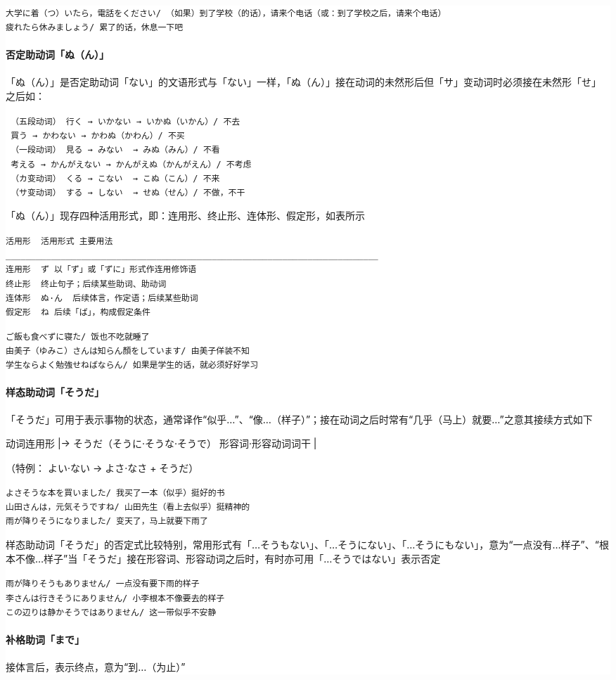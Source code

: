 ```
大学に着（つ）いたら，電話をください/ （如果）到了学校（的话），请来个电话（或：到了学校之后，请来个电话）
疲れたら休みましょう/ 累了的话，休息一下吧
```

#### 否定助动词「ぬ（ん）」
「ぬ（ん）」是否定助动词「ない」的文语形式与「ない」一样，「ぬ（ん）」接在动词的未然形后但「サ」变动词时必须接在未然形「せ」之后如：

```
 （五段动词） 行く → いかない → いかぬ（いかん）/ 不去
 買う → かわない → かわぬ（かわん）/ 不买
 （一段动词） 見る → みない  → みぬ（みん）/ 不看
 考える → かんがえない → かんがえぬ（かんがえん）/ 不考虑
 （カ变动词） くる → こない  → こぬ（こん）/ 不来
 （サ变动词） する → しない  → せぬ（せん）/ 不做，不干
```

「ぬ（ん）」现存四种活用形式，即：连用形、终止形、连体形、假定形，如表所示

```
活用形  活用形式 主要用法 
__________________________________________________________________________
连用形  ず 以「ず」或「ずに」形式作连用修饰语 
终止形  终止句子；后续某些助词、助动词 
连体形  ぬ·ん  后续体言，作定语；后续某些助词 
假定形  ね 后续「ば」，构成假定条件 
```

```
ご飯も食べずに寝た/ 饭也不吃就睡了
由美子（ゆみこ）さんは知らん顏をしています/ 由美子佯装不知
学生ならよく勉強せねばならん/ 如果是学生的话，就必须好好学习
```

#### 样态助动词「そうだ」
「そうだ」可用于表示事物的状态，通常译作“似乎…”、“像…（样子）”；接在动词之后时常有“几乎（马上）就要…”之意其接续方式如下

动词连用形 |-> そうだ（そうに·そうな·そうで）
形容词·形容动词词干 |

（特例： よい·ない → よさ·なさ + そうだ）

```
よさそうな本を買いました/ 我买了一本（似乎）挺好的书
山田さんは，元気そうですね/ 山田先生（看上去似乎）挺精神的
雨が降りそうになりました/ 变天了，马上就要下雨了
```

样态助动词「そうだ」的否定式比较特别，常用形式有「…そうもない」、「…そうにない」、「…そうにもない」，意为“一点没有…样子”、“根本不像…样子”当「そうだ」接在形容词、形容动词之后时，有时亦可用「…そうではない」表示否定

```
雨が降りそうもありません/ 一点没有要下雨的样子
李さんは行きそうにありません/ 小李根本不像要去的样子
この辺りは静かそうではありません/ 这一带似乎不安静
```

#### 补格助词「まで」
接体言后，表示终点，意为“到…（为止）”
